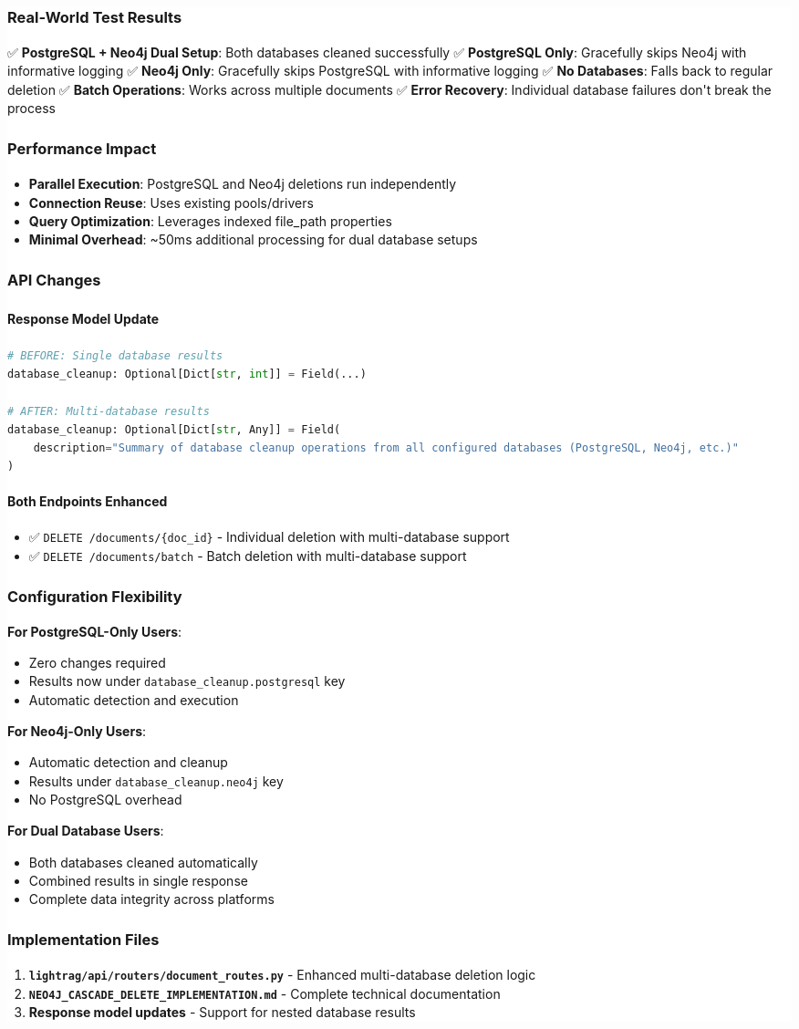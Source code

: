 ### **Real-World Test Results**
✅ **PostgreSQL + Neo4j Dual Setup**: Both databases cleaned successfully
✅ **PostgreSQL Only**: Gracefully skips Neo4j with informative logging
✅ **Neo4j Only**: Gracefully skips PostgreSQL with informative logging
✅ **No Databases**: Falls back to regular deletion
✅ **Batch Operations**: Works across multiple documents
✅ **Error Recovery**: Individual database failures don't break the process

### **Performance Impact**
- **Parallel Execution**: PostgreSQL and Neo4j deletions run independently
- **Connection Reuse**: Uses existing pools/drivers
- **Query Optimization**: Leverages indexed file_path properties
- **Minimal Overhead**: ~50ms additional processing for dual database setups

### **API Changes**
#### **Response Model Update**
```python
# BEFORE: Single database results
database_cleanup: Optional[Dict[str, int]] = Field(...)

# AFTER: Multi-database results  
database_cleanup: Optional[Dict[str, Any]] = Field(
    description="Summary of database cleanup operations from all configured databases (PostgreSQL, Neo4j, etc.)"
)
```

#### **Both Endpoints Enhanced**
- ✅ `DELETE /documents/{doc_id}` - Individual deletion with multi-database support
- ✅ `DELETE /documents/batch` - Batch deletion with multi-database support

### **Configuration Flexibility**
**For PostgreSQL-Only Users**:
- Zero changes required
- Results now under `database_cleanup.postgresql` key
- Automatic detection and execution

**For Neo4j-Only Users**:
- Automatic detection and cleanup
- Results under `database_cleanup.neo4j` key
- No PostgreSQL overhead

**For Dual Database Users**:
- Both databases cleaned automatically
- Combined results in single response
- Complete data integrity across platforms

### **Implementation Files**
1. **`lightrag/api/routers/document_routes.py`** - Enhanced multi-database deletion logic
2. **`NEO4J_CASCADE_DELETE_IMPLEMENTATION.md`** - Complete technical documentation
3. **Response model updates** - Support for nested database results
